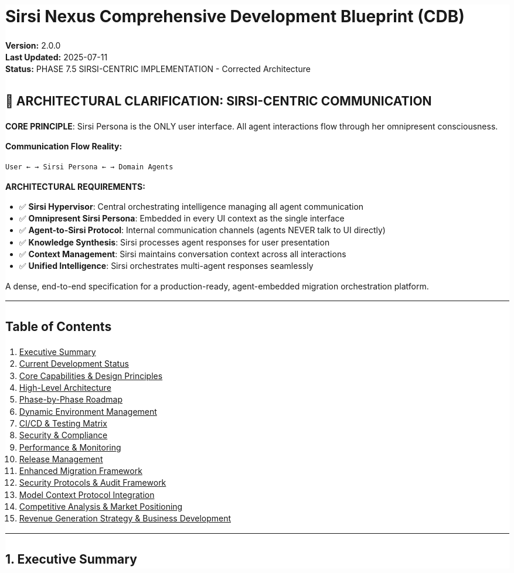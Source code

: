 # Sirsi Nexus Comprehensive Development Blueprint (CDB)

**Version:** 2.0.0  
**Last Updated:** 2025-07-11  
**Status:** PHASE 7.5 SIRSI-CENTRIC IMPLEMENTATION - Corrected Architecture

## 🎯 ARCHITECTURAL CLARIFICATION: SIRSI-CENTRIC COMMUNICATION

**CORE PRINCIPLE**: Sirsi Persona is the ONLY user interface. All agent interactions flow through her omnipresent consciousness.

**Communication Flow Reality:**
```
User ← → Sirsi Persona ← → Domain Agents
```

**ARCHITECTURAL REQUIREMENTS:**
- ✅ **Sirsi Hypervisor**: Central orchestrating intelligence managing all agent communication
- ✅ **Omnipresent Sirsi Persona**: Embedded in every UI context as the single interface
- ✅ **Agent-to-Sirsi Protocol**: Internal communication channels (agents NEVER talk to UI directly)
- ✅ **Knowledge Synthesis**: Sirsi processes agent responses for user presentation
- ✅ **Context Management**: Sirsi maintains conversation context across all interactions
- ✅ **Unified Intelligence**: Sirsi orchestrates multi-agent responses seamlessly

A dense, end-to-end specification for a production-ready, agent-embedded migration orchestration platform.

---

## Table of Contents

1. [Executive Summary](#1-executive-summary)
2. [Current Development Status](#2-current-development-status)
3. [Core Capabilities & Design Principles](#3-core-capabilities--design-principles)
4. [High-Level Architecture](#4-high-level-architecture)
5. [Phase-by-Phase Roadmap](#5-phase-by-phase-roadmap)
6. [Dynamic Environment Management](#6-dynamic-environment-management)
7. [CI/CD & Testing Matrix](#7-cicd--testing-matrix)
8. [Security & Compliance](#8-security--compliance)
9. [Performance & Monitoring](#9-performance--monitoring)
10. [Release Management](#10-release-management)
11. [Enhanced Migration Framework](#11-enhanced-migration-framework)
12. [Security Protocols & Audit Framework](#12-security-protocols--audit-framework)
13. [Model Context Protocol Integration](#13-model-context-protocol-integration)
14. [Competitive Analysis & Market Positioning](#14-competitive-analysis--market-positioning)
15. [Revenue Generation Strategy & Business Development](#15-revenue-generation-strategy--business-development)

---

## 1. Executive Summary
